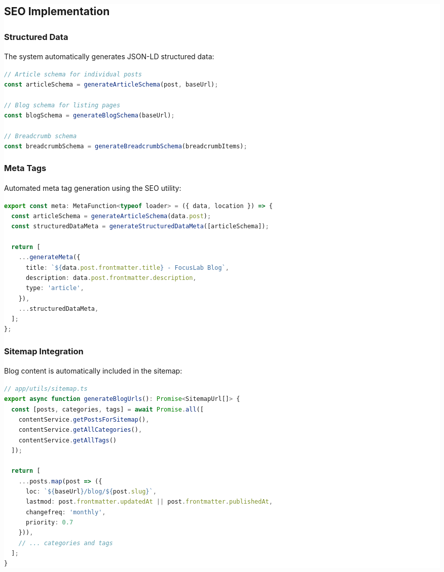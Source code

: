 ## SEO Implementation

### Structured Data

The system automatically generates JSON-LD structured data:

```typescript
// Article schema for individual posts
const articleSchema = generateArticleSchema(post, baseUrl);

// Blog schema for listing pages  
const blogSchema = generateBlogSchema(baseUrl);

// Breadcrumb schema
const breadcrumbSchema = generateBreadcrumbSchema(breadcrumbItems);
```

### Meta Tags

Automated meta tag generation using the SEO utility:

```typescript
export const meta: MetaFunction<typeof loader> = ({ data, location }) => {
  const articleSchema = generateArticleSchema(data.post);
  const structuredDataMeta = generateStructuredDataMeta([articleSchema]);
  
  return [
    ...generateMeta({
      title: `${data.post.frontmatter.title} - FocusLab Blog`,
      description: data.post.frontmatter.description,
      type: 'article',
    }),
    ...structuredDataMeta,
  ];
};
```

### Sitemap Integration

Blog content is automatically included in the sitemap:

```typescript
// app/utils/sitemap.ts
export async function generateBlogUrls(): Promise<SitemapUrl[]> {
  const [posts, categories, tags] = await Promise.all([
    contentService.getPostsForSitemap(),
    contentService.getAllCategories(),
    contentService.getAllTags()
  ]);

  return [
    ...posts.map(post => ({
      loc: `${baseUrl}/blog/${post.slug}`,
      lastmod: post.frontmatter.updatedAt || post.frontmatter.publishedAt,
      changefreq: 'monthly',
      priority: 0.7
    })),
    // ... categories and tags
  ];
}
```
